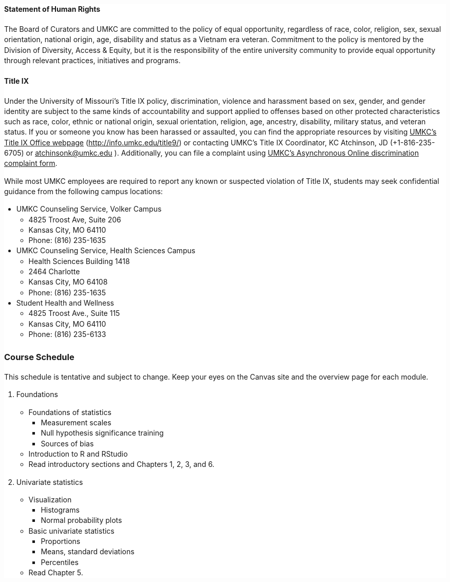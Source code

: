 [dis1]: http://www.umkc.edu/disability/

#### Statement of Human Rights

The Board of Curators and UMKC are committed to the policy of equal opportunity, regardless of race, color, religion, sex, sexual orientation, national origin, age, disability and status as a Vietnam era veteran. Commitment to the policy is mentored by the Division of Diversity, Access & Equity, but it is the responsibility of the entire university community to provide equal opportunity through relevant practices, initiatives and programs. 

#### Title IX

Under the University of Missouri’s Title IX policy, discrimination, violence and harassment based on sex, gender, and gender identity are subject to the same kinds of accountability and support applied to offenses based on other protected characteristics such as race, color, ethnic or national origin, sexual orientation, religion, age, ancestry, disability, military status, and veteran status. If you or someone you know has been harassed or assaulted, you can find the appropriate resources by visiting [UMKC’s Title IX Office webpage][tit1] (http://info.umkc.edu/title9/) or contacting UMKC’s Title IX Coordinator, KC Atchinson, JD (+1-816-235-6705) or atchinsonk@umkc.edu ).  Additionally, you can file a complaint using [UMKC’s Asynchronous Online discrimination complaint form][tit2].

[tit1]: http://info.umkc.edu/title9/
[tit2]: https://info.umkc.edu/title9/makingareport/

While most UMKC employees are required to report any known or suspected violation of Title IX, students may seek confidential guidance from the following campus locations:

-   UMKC Counseling Service, Volker Campus
    -   4825 Troost Ave, Suite 206
    -   Kansas City, MO 64110
    -   Phone: (816) 235-1635
-   UMKC Counseling Service, Health Sciences Campus
    -   Health Sciences Building 1418
    -   2464 Charlotte
    -   Kansas City, MO 64108
    -   Phone: (816) 235-1635
-   Student Health and Wellness
    -   4825 Troost Ave., Suite 115
    -   Kansas City, MO 64110
    -   Phone: (816) 235-6133

### Course Schedule

This schedule is tentative and subject to change. Keep your eyes on the Canvas site and the overview page for each module.

1.  Foundations
    -   Foundations of statistics
        -   Measurement scales
        -   Null hypothesis significance training
        -   Sources of bias
    -   Introduction to R and RStudio
    -   Read introductory sections and Chapters 1, 2, 3, and 6.

2.  Univariate statistics
    -   Visualization
        -   Histograms
        -   Normal probability plots
    -   Basic univariate statistics
        -   Proportions
        -   Means, standard deviations
        -   Percentiles
    -   Read Chapter 5.


[ado1]: http://www.adobe.com/products/acrobat/readstep2.html 
[stu1]: http://med.umkc.edu/councils/graduate/documents/
[reg1]: http://www.umkc.edu/registrar/acal.asp 
[ale1]: http://www.umkc.edu/umkcalert/ 
[cou1]: http://www.umkc.edu/counselingcenter
[stu2]: http://info.umkc.edu/studenthealth/
[min1]: http://www.umkc.edu/mindbody
[reg2]: http://umkc.edu/registrar  
[rul1]: http://www.umsystem.edu/ums/rules/.
